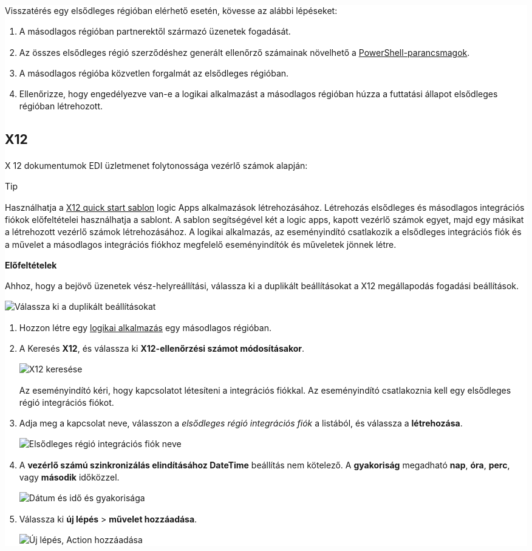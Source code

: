 Visszatérés egy elsődleges régióban elérhető esetén, kövesse az alábbi lépéseket:

1. A másodlagos régióban partnerektől származó üzenetek fogadását.  

2. Az összes elsődleges régió szerződéshez generált ellenőrző számainak növelhető a [PowerShell-parancsmagok](https://blogs.msdn.microsoft.com/david_burgs_blog/2017/03/09/fresh-of-the-press-new-azure-powershell-cmdlets-for-upcoming-x12-connector-disaster-recovery).  

3. A másodlagos régióba közvetlen forgalmát az elsődleges régióban.

4. Ellenőrizze, hogy engedélyezve van-e a logikai alkalmazást a másodlagos régióban húzza a futtatási állapot elsődleges régióban létrehozott.

## <a name="x12"></a>X12 

X 12 dokumentumok EDI üzletmenet folytonossága vezérlő számok alapján:

> [!TIP]
> Használhatja a [X12 quick start sablon](https://azure.microsoft.com/documentation/templates/201-logic-app-x12-disaster-recovery-replication/) logic Apps alkalmazások létrehozásához. Létrehozás elsődleges és másodlagos integrációs fiókok előfeltételei használhatja a sablont. A sablon segítségével két a logic apps, kapott vezérlő számok egyet, majd egy másikat a létrehozott vezérlő számok létrehozásához. A logikai alkalmazás, az eseményindító csatlakozik a elsődleges integrációs fiók és a művelet a másodlagos integrációs fiókhoz megfelelő eseményindítók és műveletek jönnek létre.

**Előfeltételek**

Ahhoz, hogy a bejövő üzenetek vész-helyreállítási, válassza ki a duplikált beállításokat a X12 megállapodás fogadási beállítások.

![Válassza ki a duplikált beállításokat](./media/logic-apps-enterprise-integration-b2b-business-continuity/dupcheck.png)  

1. Hozzon létre egy [logikai alkalmazás](../logic-apps/quickstart-create-first-logic-app-workflow.md) egy másodlagos régióban.    

2. A Keresés **X12**, és válassza ki **X12-ellenőrzési számot módosításakor**.   

   ![X12 keresése](./media/logic-apps-enterprise-integration-b2b-business-continuity/x12cn1.png)

   Az eseményindító kéri, hogy kapcsolatot létesíteni a integrációs fiókkal. 
   Az eseményindító csatlakoznia kell egy elsődleges régió integrációs fiókot.

3. Adja meg a kapcsolat neve, válasszon a *elsődleges régió integrációs fiók* a listából, és válassza a **létrehozása**.   

   ![Elsődleges régió integrációs fiók neve](./media/logic-apps-enterprise-integration-b2b-business-continuity/x12cn2.png)

4. A **vezérlő számú szinkronizálás elindításához DateTime** beállítás nem kötelező. A **gyakoriság** megadható **nap**, **óra**, **perc**, vagy **második** időközzel.   

   ![Dátum és idő és gyakorisága](./media/logic-apps-enterprise-integration-b2b-business-continuity/x12cn3.png)

5. Válassza ki **új lépés** > **művelet hozzáadása**.

   ![Új lépés, Action hozzáadása](./media/logic-apps-enterprise-integration-b2b-business-continuity/x12cn4.png)

